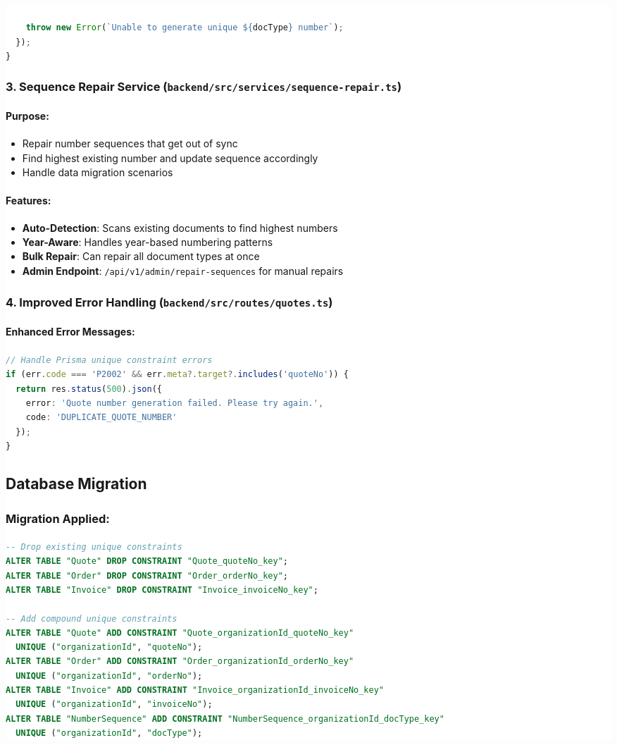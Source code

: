 ```typescript
    
    throw new Error(`Unable to generate unique ${docType} number`);
  });
}
```

### 3. **Sequence Repair Service** (`backend/src/services/sequence-repair.ts`)

#### Purpose:
- Repair number sequences that get out of sync
- Find highest existing number and update sequence accordingly
- Handle data migration scenarios

#### Features:
- **Auto-Detection**: Scans existing documents to find highest numbers
- **Year-Aware**: Handles year-based numbering patterns
- **Bulk Repair**: Can repair all document types at once
- **Admin Endpoint**: `/api/v1/admin/repair-sequences` for manual repairs

### 4. **Improved Error Handling** (`backend/src/routes/quotes.ts`)

#### Enhanced Error Messages:
```typescript
// Handle Prisma unique constraint errors
if (err.code === 'P2002' && err.meta?.target?.includes('quoteNo')) {
  return res.status(500).json({ 
    error: 'Quote number generation failed. Please try again.',
    code: 'DUPLICATE_QUOTE_NUMBER'
  });
}
```

## Database Migration

### Migration Applied:
```sql
-- Drop existing unique constraints
ALTER TABLE "Quote" DROP CONSTRAINT "Quote_quoteNo_key";
ALTER TABLE "Order" DROP CONSTRAINT "Order_orderNo_key";
ALTER TABLE "Invoice" DROP CONSTRAINT "Invoice_invoiceNo_key";

-- Add compound unique constraints
ALTER TABLE "Quote" ADD CONSTRAINT "Quote_organizationId_quoteNo_key" 
  UNIQUE ("organizationId", "quoteNo");
ALTER TABLE "Order" ADD CONSTRAINT "Order_organizationId_orderNo_key" 
  UNIQUE ("organizationId", "orderNo");
ALTER TABLE "Invoice" ADD CONSTRAINT "Invoice_organizationId_invoiceNo_key" 
  UNIQUE ("organizationId", "invoiceNo");
ALTER TABLE "NumberSequence" ADD CONSTRAINT "NumberSequence_organizationId_docType_key" 
  UNIQUE ("organizationId", "docType");
```
